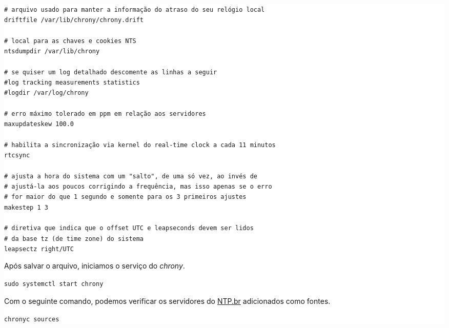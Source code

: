     # arquivo usado para manter a informação do atraso do seu relógio local
    driftfile /var/lib/chrony/chrony.drift

    # local para as chaves e cookies NTS
    ntsdumpdir /var/lib/chrony

    # se quiser um log detalhado descomente as linhas a seguir
    #log tracking measurements statistics
    #logdir /var/log/chrony

    # erro máximo tolerado em ppm em relação aos servidores
    maxupdateskew 100.0

    # habilita a sincronização via kernel do real-time clock a cada 11 minutos
    rtcsync

    # ajusta a hora do sistema com um "salto", de uma só vez, ao invés de
    # ajustá-la aos poucos corrigindo a frequência, mas isso apenas se o erro
    # for maior do que 1 segundo e somente para os 3 primeiros ajustes
    makestep 1 3

    # diretiva que indica que o offset UTC e leapseconds devem ser lidos
    # da base tz (de time zone) do sistema
    leapsectz right/UTC

Após salvar o arquivo, iniciamos o serviço do *chrony*.

    sudo systemctl start chrony

Com o seguinte comando, podemos verificar os servidores do <a href="https://ntp.br">NTP.br</a> adicionados como fontes.

    chronyc sources
